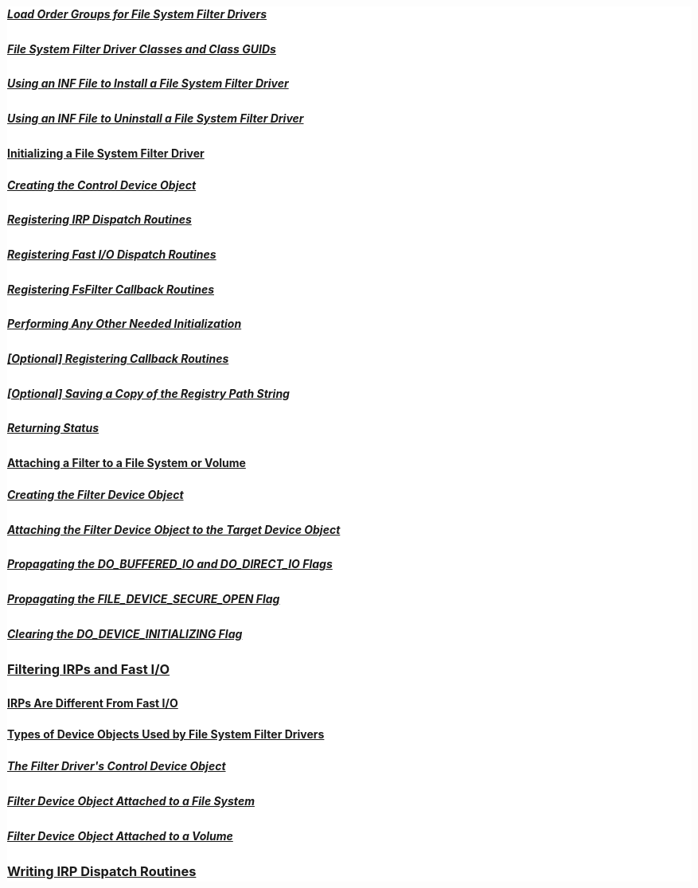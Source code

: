 ##### [Load Order Groups for File System Filter Drivers ](load-order-groups-for-file-system-filter-drivers.md)
##### [File System Filter Driver Classes and Class GUIDs](file-system-filter-driver-classes-and-class-guids.md)
##### [Using an INF File to Install a File System Filter Driver](using-an-inf-file-to-install-a-file-system-filter-driver.md)
##### [Using an INF File to Uninstall a File System Filter Driver](using-an-inf-file-to-uninstall-a-file-system-filter-driver.md)
#### [Initializing a File System Filter Driver](initializing-a-file-system-filter-driver.md)
##### [Creating the Control Device Object](creating-the-control-device-object.md)
##### [Registering IRP Dispatch Routines](registering-irp-dispatch-routines.md)
##### [Registering Fast I/O Dispatch Routines](registering-fast-i-o-dispatch-routines.md)
##### [Registering FsFilter Callback Routines](registering-fsfilter-callback-routines.md)
##### [Performing Any Other Needed Initialization](performing-any-other-needed-initialization.md)
##### [[Optional] Registering Callback Routines](-optional--registering-callback-routines.md)
##### [[Optional] Saving a Copy of the Registry Path String](-optional--saving-a-copy-of-the-registry-path-string.md)
##### [Returning Status](returning-status.md)
#### [Attaching a Filter to a File System or Volume](attaching-a-filter-to-a-file-system-or-volume.md)
##### [Creating the Filter Device Object](creating-the-filter-device-object.md)
##### [Attaching the Filter Device Object to the Target Device Object](attaching-the-filter-device-object-to-the-target-device-object.md)
##### [Propagating the DO_BUFFERED_IO and DO_DIRECT_IO Flags](propagating-the-do-buffered-io-and-do-direct-io-flags.md)
##### [Propagating the FILE_DEVICE_SECURE_OPEN Flag](propagating-the-file-device-secure-open-flag.md)
##### [Clearing the DO_DEVICE_INITIALIZING Flag](clearing-the-do-device-initializing-flag.md)
### [Filtering IRPs and Fast I/O](filtering-irps-and-fast-i-o.md)
#### [IRPs Are Different From Fast I/O](irps-are-different-from-fast-i-o.md)
#### [Types of Device Objects Used by File System Filter Drivers](types-of-device-objects-used-by-file-system-filter-drivers.md)
##### [The Filter Driver's Control Device Object](the-filter-driver-s-control-device-object.md)
##### [Filter Device Object Attached to a File System](filter-device-object-attached-to-a-file-system.md)
##### [Filter Device Object Attached to a Volume](filter-device-object-attached-to-a-volume.md)
### [Writing IRP Dispatch Routines](writing-irp-dispatch-routines.md)